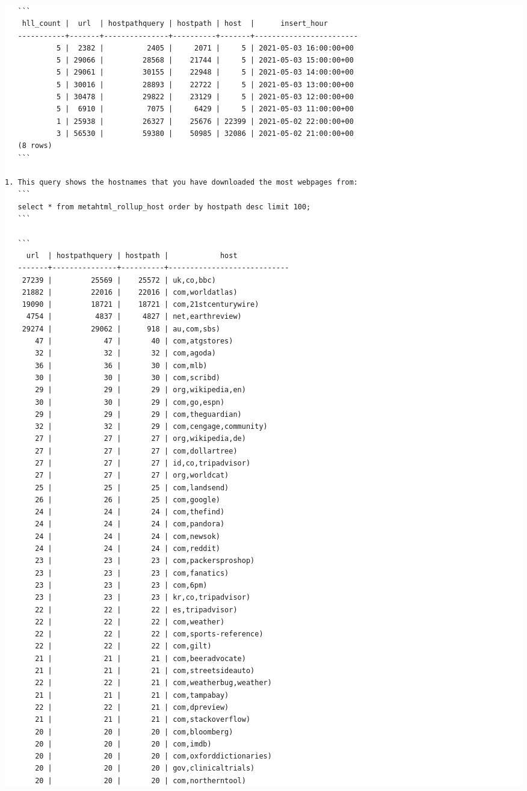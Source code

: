        ```
        hll_count |  url  | hostpathquery | hostpath | host  |      insert_hour       
       -----------+-------+---------------+----------+-------+------------------------
                5 |  2382 |          2405 |     2071 |     5 | 2021-05-03 16:00:00+00
                5 | 29066 |         28568 |    21744 |     5 | 2021-05-03 15:00:00+00
                5 | 29061 |         30155 |    22948 |     5 | 2021-05-03 14:00:00+00
                5 | 30016 |         28893 |    22722 |     5 | 2021-05-03 13:00:00+00
                5 | 30478 |         29822 |    23129 |     5 | 2021-05-03 12:00:00+00
                5 |  6910 |          7075 |     6429 |     5 | 2021-05-03 11:00:00+00
                1 | 25938 |         26327 |    25676 | 22399 | 2021-05-02 22:00:00+00
                3 | 56530 |         59380 |    50985 | 32086 | 2021-05-02 21:00:00+00
       (8 rows)
       ```

    1. This query shows the hostnames that you have downloaded the most webpages from:
       ```
       select * from metahtml_rollup_host order by hostpath desc limit 100;
       ```

       ```
         url  | hostpathquery | hostpath |            host            
       -------+---------------+----------+----------------------------
        27239 |         25569 |    25572 | uk,co,bbc)
        21882 |         22016 |    22016 | com,worldatlas)
        19090 |         18721 |    18721 | com,21stcenturywire)
         4754 |          4837 |     4827 | net,earthreview)
        29274 |         29062 |      918 | au,com,sbs)
           47 |            47 |       40 | com,atgstores)
           32 |            32 |       32 | com,agoda)
           36 |            36 |       30 | com,mlb)
           30 |            30 |       30 | com,scribd)
           29 |            29 |       29 | org,wikipedia,en)
           30 |            30 |       29 | com,go,espn)
           29 |            29 |       29 | com,theguardian)
           32 |            32 |       29 | com,cengage,community)
           27 |            27 |       27 | org,wikipedia,de)
           27 |            27 |       27 | com,dollartree)
           27 |            27 |       27 | id,co,tripadvisor)
           27 |            27 |       27 | org,worldcat)
           25 |            25 |       25 | com,landsend)
           26 |            26 |       25 | com,google)
           24 |            24 |       24 | com,thefind)
           24 |            24 |       24 | com,pandora)
           24 |            24 |       24 | com,newsok)
           24 |            24 |       24 | com,reddit)
           23 |            23 |       23 | com,packersproshop)
           23 |            23 |       23 | com,fanatics)
           23 |            23 |       23 | com,6pm)
           23 |            23 |       23 | kr,co,tripadvisor)
           22 |            22 |       22 | es,tripadvisor)
           22 |            22 |       22 | com,weather)
           22 |            22 |       22 | com,sports-reference)
           22 |            22 |       22 | com,gilt)
           21 |            21 |       21 | com,beeradvocate)
           21 |            21 |       21 | com,streetsideauto)
           22 |            22 |       21 | com,weatherbug,weather)
           21 |            21 |       21 | com,tampabay)
           22 |            22 |       21 | com,dpreview)
           21 |            21 |       21 | com,stackoverflow)
           20 |            20 |       20 | com,bloomberg)
           20 |            20 |       20 | com,imdb)
           20 |            20 |       20 | com,oxforddictionaries)
           20 |            20 |       20 | gov,clinicaltrials)
           20 |            20 |       20 | com,northerntool)